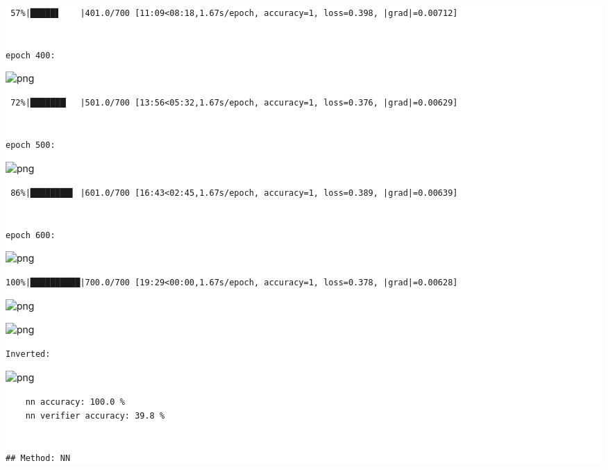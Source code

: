     


     57%|█████▋    |401.0/700 [11:09<08:18,1.67s/epoch, accuracy=1, loss=0.398, |grad|=0.00712]

    
    epoch 400:



![png](https://raw.githubusercontent.com/willisk/Thesis/master/figures/CIFAR10_175.png)


    


     72%|███████▏  |501.0/700 [13:56<05:32,1.67s/epoch, accuracy=1, loss=0.376, |grad|=0.00629]

    
    epoch 500:



![png](https://raw.githubusercontent.com/willisk/Thesis/master/figures/CIFAR10_176.png)


    


     86%|████████▌ |601.0/700 [16:43<02:45,1.67s/epoch, accuracy=1, loss=0.389, |grad|=0.00639]

    
    epoch 600:



![png](https://raw.githubusercontent.com/willisk/Thesis/master/figures/CIFAR10_177.png)


    


    100%|██████████|700.0/700 [19:29<00:00,1.67s/epoch, accuracy=1, loss=0.378, |grad|=0.00628]

    


    



![png](https://raw.githubusercontent.com/willisk/Thesis/master/figures/CIFAR10_178.png)



![png](https://raw.githubusercontent.com/willisk/Thesis/master/figures/CIFAR10_179.png)


    Inverted:



![png](https://raw.githubusercontent.com/willisk/Thesis/master/figures/CIFAR10_180.png)


    	nn accuracy: 100.0 %
    	nn verifier accuracy: 39.8 %
    
    
    ## Method: NN
    